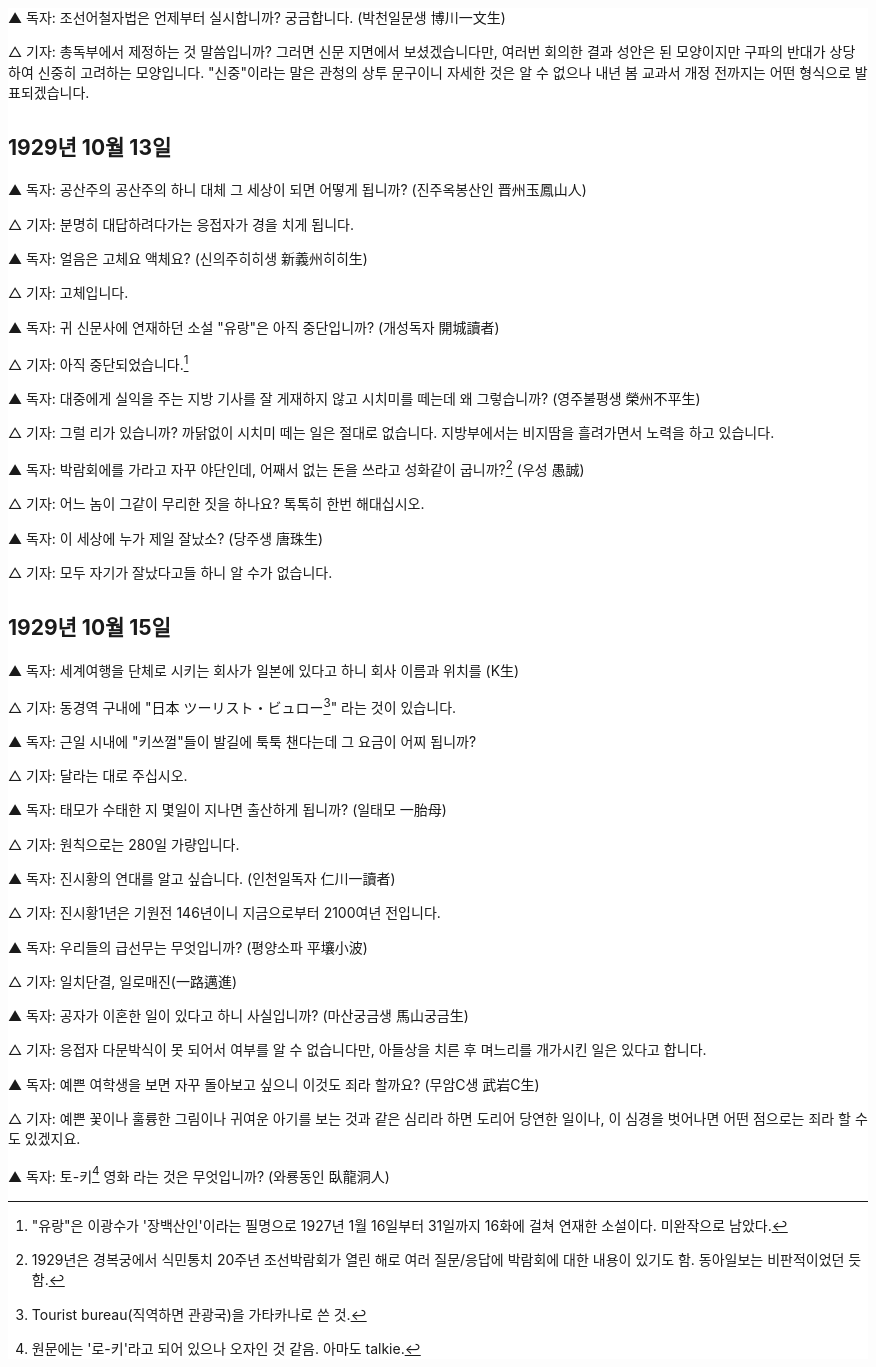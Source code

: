 ▲ 독자: 조선어철자법은 언제부터 실시합니까? 궁금합니다. (박천일문생 博川一文生)

△ 기자: 총독부에서 제정하는 것 말씀입니까? 그러면 신문 지면에서 보셨겠습니다만, 여러번 회의한 결과 성안은 된 모양이지만 구파의 반대가 상당하여 신중히 고려하는 모양입니다. "신중"이라는 말은 관청의 상투 문구이니 자세한 것은 알 수 없으나 내년 봄 교과서 개정 전까지는 어떤 형식으로 발표되겠습니다. 

## 1929년 10월 13일

▲ 독자: 공산주의 공산주의 하니 대체 그 세상이 되면 어떻게 됩니까? (진주옥봉산인 晋州玉鳳山人)

△ 기자: 분명히 대답하려다가는 응접자가 경을 치게 됩니다. 

▲ 독자: 얼음은 고체요 액체요? (신의주히히생 新義州히히生)

△ 기자: 고체입니다. 

▲ 독자: 귀 신문사에 연재하던 소설 "유랑"은 아직 중단입니까? (개성독자 開城讀者)

△ 기자: 아직 중단되었습니다.[^yurang]

▲ 독자: 대중에게 실익을 주는 지방 기사를 잘 게재하지 않고 시치미를 떼는데 왜 그렇습니까? (영주불평생 榮州不平生)

△ 기자: 그럴 리가 있습니까? 까닭없이 시치미 떼는 일은 절대로 없습니다. 지방부에서는 비지땀을 흘려가면서 노력을 하고 있습니다. 

▲ 독자: 박람회에를 가라고 자꾸 야단인데, 어째서 없는 돈을 쓰라고 성화같이 굽니까?[^expo] (우성 愚誠)

△ 기자: 어느 놈이 그같이 무리한 짓을 하나요? 톡톡히 한번 해대십시오. 

▲ 독자: 이 세상에 누가 제일 잘났소? (당주생 唐珠生)

△ 기자: 모두 자기가 잘났다고들 하니 알 수가 없습니다. 

## 1929년 10월 15일

▲ 독자: 세계여행을 단체로 시키는 회사가 일본에 있다고 하니 회사 이름과 위치를 (K生)

△ 기자: 동경역 구내에 "日本 ツーリスト・ビュロー[^tourist]" 라는 것이 있습니다. 

▲ 독자: 근일 시내에 "키쓰껄"들이 발길에 툭툭 챈다는데 그 요금이 어찌 됩니까? 

△ 기자: 달라는 대로 주십시오. 

▲ 독자: 태모가 수태한 지 몇일이 지나면 출산하게 됩니까? (일태모 一胎母)

△ 기자: 원칙으로는 280일 가량입니다. 

▲ 독자: 진시황의 연대를 알고 싶습니다. (인천일독자 仁川一讀者)

△ 기자: 진시황1년은 기원전 146년이니 지금으로부터 2100여년 전입니다. 

▲ 독자: 우리들의 급선무는 무엇입니까? (평양소파 平壤小波)

△ 기자: 일치단결, 일로매진(一路邁進)

▲ 독자: 공자가 이혼한 일이 있다고 하니 사실입니까? (마산궁금생 馬山궁금生)

△ 기자: 응접자 다문박식이 못 되어서 여부를 알 수 없습니다만, 아들상을 치른 후 며느리를 개가시킨 일은 있다고 합니다. 

▲ 독자: 예쁜 여학생을 보면 자꾸 돌아보고 싶으니 이것도 죄라 할까요? (무암C생 武岩C生)

△ 기자: 예쁜 꽃이나 훌륭한 그림이나 귀여운 아기를 보는 것과 같은 심리라 하면 도리어 당연한 일이나, 이 심경을 벗어나면 어떤 점으로는 죄라 할 수도 있겠지요. 

▲ 독자: 토-키[^talkie] 영화 라는 것은 무엇입니까? (와룡동인 臥龍洞人)


[^omit]: 이 4줄은 이하 생략
[^talkie]: 원문에는 '로-키'라고 되어 있으나 오자인 것 같음. 아마도 talkie.
[^expo]: 1929년은 경복궁에서 식민통치 20주년 조선박람회가 열린 해로 여러 질문/응답에 박람회에 대한 내용이 있기도 함. 동아일보는 비판적이었던 듯함.
[^bell]: 조선시대에는 보신각 종을 매일 새벽과 저녁마다 타종하여 시각을 알렸는데 일제강점기때 중단되었다. 다음해 1930년에 심훈이 쓴 시 "그날이 오면"에 있는 "그날이 오면 ... 종로의 인경을 머리로 들이받아 울리오리다" 라는 대목의 '인경' 또한 이 보신각 종을 의미한다.
[^tourist]: Tourist bureau(직역하면 관광국)을 가타카나로 쓴 것.
[^karuta]: [가루타(かるた)](https://ko.wikipedia.org/wiki/가루타)를 말하는 것 같음. 
[^cha]: [차경석](https://ko.wikipedia.org/wiki/차경석)을 말함.
[^YKLee]: 이광수의 삼남 이영근이 1929년 9월 26일에 [태어난 것 같은데](https://www.findagrave.com/memorial/212546429/yung-keun-lee), 그를 말하는 듯하다.
[^nagoya]: 일본 지명인 나고야를 名古屋로 쓴다. 그러나 나고야로 읽는 것이 잘못일 수도 있다. 
[^chulwon]: 아마도 철원?
[^hangul]: 질문과 응답 모두 한자를 많이 쓰고 한글은 필요한 경우에만 쓰는 경향이 있는데, 이 질문은 한글만 써서 보낸 듯하다. 질문자를 여성으로 추측한 이유 중에는 질문의 내용 뿐 아니라 이같은 이유도 있을 수 있겠다. 기자의 응답도 거의 한글만 써서 하고 있는 것이 다른 대답들과는 상당히 다르다. 같은 날짜의 [다른 응접(이미지)][img0]과 비교해 볼 수 있다.
[^poll]: 1927년 11/30, 12/1, 12/5일자에 민중의 지도자가 될 만한 사람을 1인 10표씩 엽서로 보내달라는 기사가 있었음. 1927년 12월 1일 "人物投票募集에臨하야", "朝鮮現代人物投票募集" 제하 기사 참고
[^test]: 1929년 전문학교 입학자 자격검정시험은 10월 8일-14일에 시행되었는데, 아마 이 시험을 말하는 것 같음.
[^hinoenma]: 일본의 요괴 [히노엔마(飛縁魔)](https://ja.wikipedia.org/wiki/飛縁魔) 이야기, 혹은 [야채장수 오시치 이야기](https://namu.wiki/w/야채장수%20오시치)와 관련이 있는 듯하다. 
[^chinawar1929]: 1929-1930년에 장제스(국민당)와 여러 지역 군벌들 사이에 분쟁이 있었음. 장제스가 승리함.
[^feng]: [펑위샹(馮玉祥)](https://ko.wikipedia.org/wiki/펑위샹).
[^chiang]: [장제스(蔣介石)](https://ko.wikipedia.org/wiki/장제스).
[^sinosoviet1929]: 1929년 7월-12월에 있었던 [중국-소련 분쟁](https://ko.wikipedia.org/wiki/중국-소련_분쟁_(1929년))을 말한다. 
[^jung]: 정감록에 나오는 이야기임.
[^danjong]: 1929년 동아일보에 연재된 이광수의 역사소설. [위키백과](https://ko.wikipedia.org/wiki/단종애사) 항목 참고
[^daisho8]: 다이쇼(大正) 8년은 1919년임.
[^unrecognizable]: [원문(이미지)](/assets/attachments{{ page.url | url_decode | uri_escape }}/19291024_img0.png)이 원래 어떤 글자였는지 해석하기 어려웠음.
[^gok]: 전절(典折)은 곡절(曲折)의 오기일 수 있다. 시하곡절은 '이 무슨 곡절인고?'로 읽을 수 있다.
[^sunha]: 맹자의 구절 "순하인야여하인야(舜何人也予何人也)"는 '순은 어떤 사람이고 나는 어떤 사람인가?', 혹은 '순임금도 나와 같은 사람이며, 순임금이 할 수 있는 일은 나도 할 수 있다' 라는 뜻이다. 맹자와 달리 予 대신 余를 썼는데 둘 다 나 여字이다.
[^sanpa_typo]: [10월 26일](#1929년-10월-26일) 기사에서 "74명이 아니라 714명입니다" 라고 바로잡았다.
[^yurang]: "유랑"은 이광수가 '장백산인'이라는 필명으로 1927년 1월 16일부터 31일까지 16화에 걸쳐 연재한 소설이다. 미완작으로 남았다.
[^JDJ]: [장덕준](https://ko.wikipedia.org/wiki/장덕준)은 1920년 동아일보 창간에 참여하고, 그해 경신참변을 취재하다 실종된 동아일보 기자임.
[^LWH]: [여운형](https://ko.wikipedia.org/wiki/여운형)은 1929년 7월 체포되어 중국에서 조선으로 송환되었으며, 다음해 형이 확정되어 1932년까지 수감되었다.
[^typo_clock]: 주(柱)시계는 추(錘)시계의 잘못일 수도 있겠음.
[img0]: /assets/attachments{{ page.url | url_decode | uri_escape }}/19291018_img0.png
